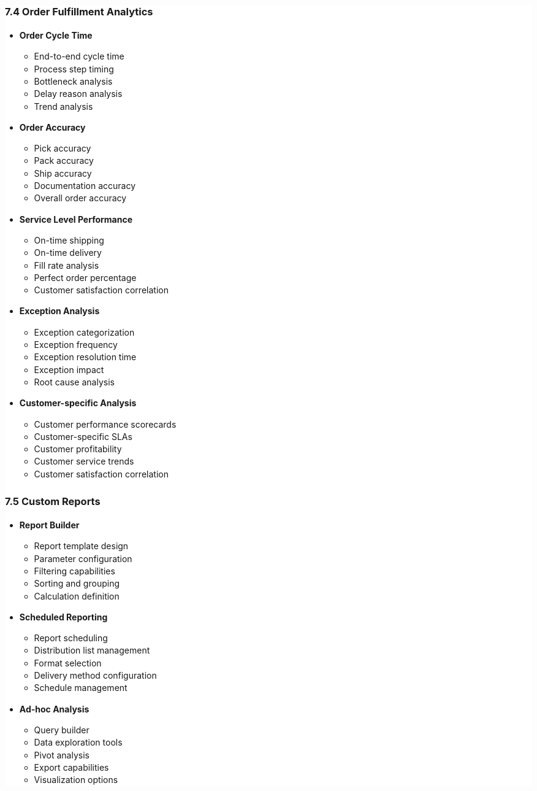 ### 7.4 Order Fulfillment Analytics
- **Order Cycle Time**
  - End-to-end cycle time
  - Process step timing
  - Bottleneck analysis
  - Delay reason analysis
  - Trend analysis

- **Order Accuracy**
  - Pick accuracy
  - Pack accuracy
  - Ship accuracy
  - Documentation accuracy
  - Overall order accuracy

- **Service Level Performance**
  - On-time shipping
  - On-time delivery
  - Fill rate analysis
  - Perfect order percentage
  - Customer satisfaction correlation

- **Exception Analysis**
  - Exception categorization
  - Exception frequency
  - Exception resolution time
  - Exception impact
  - Root cause analysis

- **Customer-specific Analysis**
  - Customer performance scorecards
  - Customer-specific SLAs
  - Customer profitability
  - Customer service trends
  - Customer satisfaction correlation

### 7.5 Custom Reports
- **Report Builder**
  - Report template design
  - Parameter configuration
  - Filtering capabilities
  - Sorting and grouping
  - Calculation definition

- **Scheduled Reporting**
  - Report scheduling
  - Distribution list management
  - Format selection
  - Delivery method configuration
  - Schedule management

- **Ad-hoc Analysis**
  - Query builder
  - Data exploration tools
  - Pivot analysis
  - Export capabilities
  - Visualization options
